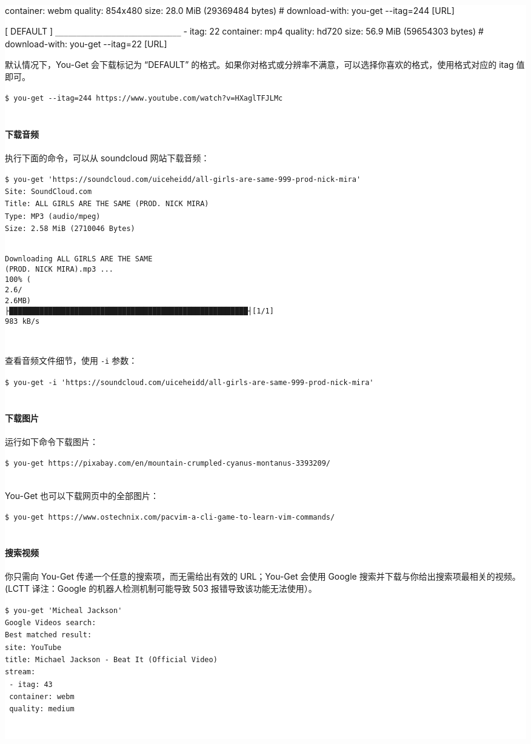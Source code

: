 <span class="hljs-attr"> container:</span> <span class="hljs-string">webm</span>
<span class="hljs-attr"> quality:</span> <span class="hljs-number">854</span><span class="hljs-string">x480</span>
<span class="hljs-attr"> size:</span> <span class="hljs-number">28.0</span> <span class="hljs-string">MiB</span> <span class="hljs-string">(29369484</span> <span class="hljs-string">bytes)</span>
 <span class="hljs-comment"># download-with: you-get --itag=244 [URL]</span>

<span class="hljs-string">[</span> <span class="hljs-string">DEFAULT</span> <span class="hljs-string">]</span> <span class="hljs-string">`_____________________________`</span> 
<span class="hljs-attr"> - itag:</span> <span class="hljs-number">22</span>
<span class="hljs-attr"> container:</span> <span class="hljs-string">mp4</span>
<span class="hljs-attr"> quality:</span> <span class="hljs-string">hd720</span>
<span class="hljs-attr"> size:</span> <span class="hljs-number">56.9</span> <span class="hljs-string">MiB</span> <span class="hljs-string">(59654303</span> <span class="hljs-string">bytes)</span>
 <span class="hljs-comment"># download-with: you-get --itag=22 [URL]</span>

</code></pre><p>默认情况下，You-Get 会下载标记为 “DEFAULT” 的格式。如果你对格式或分辨率不满意，可以选择你喜欢的格式，使用格式对应的 itag 值即可。</p>
<pre><code class="hljs vim">$ you-<span class="hljs-built_in">get</span> --itag=<span class="hljs-number">244</span> http<span class="hljs-variable">s:</span>//www.youtube.<span class="hljs-keyword">com</span>/watch?v=HXaglTFJLMc

</code></pre><h4><a href="#下载音频"></a>下载音频</h4>
<p>执行下面的命令，可以从 soundcloud 网站下载音频：</p>
<pre><code class="hljs gams"><span class="hljs-symbol">$</span> you-get <span class="hljs-string">'https://soundcloud.com/uiceheidd/all-girls-are-same-999-prod-nick-mira'</span>
Site: SoundCloud.com
Title: <span class="hljs-keyword">ALL</span> GIRLS ARE THE SAME (<span class="hljs-keyword">PROD</span>. NICK MIRA)
Type: MP3 (audio/mpeg)
Size: <span class="hljs-number">2.58</span> MiB (<span class="hljs-number">2710046</span> Bytes)

Downloading <span class="hljs-keyword">ALL</span> GIRLS ARE THE SAME (<span class="hljs-keyword">PROD</span>. NICK MIRA).mp3 ...
 <span class="hljs-number">100</span>% ( <span class="hljs-number">2.6</span>/ <span class="hljs-number">2.6</span>MB) ├███████████████████████████████████████████████████████┤[<span class="hljs-number">1</span>/<span class="hljs-number">1</span>] <span class="hljs-number">983</span> kB/s


</code></pre><p>查看音频文件细节，使用 <code>-i</code> 参数：</p>
<pre><code class="hljs q">$ you-<span class="hljs-built_in">get</span> -i 'https:<span class="hljs-comment">//soundcloud.com/uiceheidd/all-girls-are-same-999-prod-nick-mira'</span>

</code></pre><h4><a href="#下载图片"></a>下载图片</h4>
<p>运行如下命令下载图片：</p>
<pre><code class="hljs vim">$ you-<span class="hljs-built_in">get</span> http<span class="hljs-variable">s:</span>//pixabay.<span class="hljs-keyword">com</span>/<span class="hljs-keyword">en</span>/mountain-crumpled-cyanus-montanus-<span class="hljs-number">3393209</span>/

</code></pre><p>You-Get 也可以下载网页中的全部图片：</p>
<pre><code class="hljs vim">$ you-<span class="hljs-built_in">get</span> http<span class="hljs-variable">s:</span>//www.ostechnix.<span class="hljs-keyword">com</span>/pacvim-<span class="hljs-keyword">a</span>-cli-game-<span class="hljs-keyword">to</span>-learn-<span class="hljs-keyword">vim</span>-commands/

</code></pre><h4><a href="#搜索视频"></a>搜索视频</h4>
<p>你只需向 You-Get 传递一个任意的搜索项，而无需给出有效的 URL；You-Get 会使用 Google 搜索并下载与你给出搜索项最相关的视频。(LCTT 译注：Google 的机器人检测机制可能导致 503 报错导致该功能无法使用）。</p>
<pre><code class="hljs armasm">$ you-<span class="hljs-meta">get</span> <span class="hljs-string">'Micheal Jackson'</span>
<span class="hljs-symbol">Google</span> Videos search:
<span class="hljs-keyword">Best </span>matched result:
<span class="hljs-symbol">site</span>: YouTube
<span class="hljs-symbol">title</span>: Michael Jackson - <span class="hljs-keyword">Beat </span><span class="hljs-keyword">It </span>(Official Video)
<span class="hljs-keyword">stream:
</span> - <span class="hljs-keyword">itag: </span><span class="hljs-number">43</span>
<span class="hljs-symbol"> container:</span> webm
<span class="hljs-symbol"> quality:</span> medium